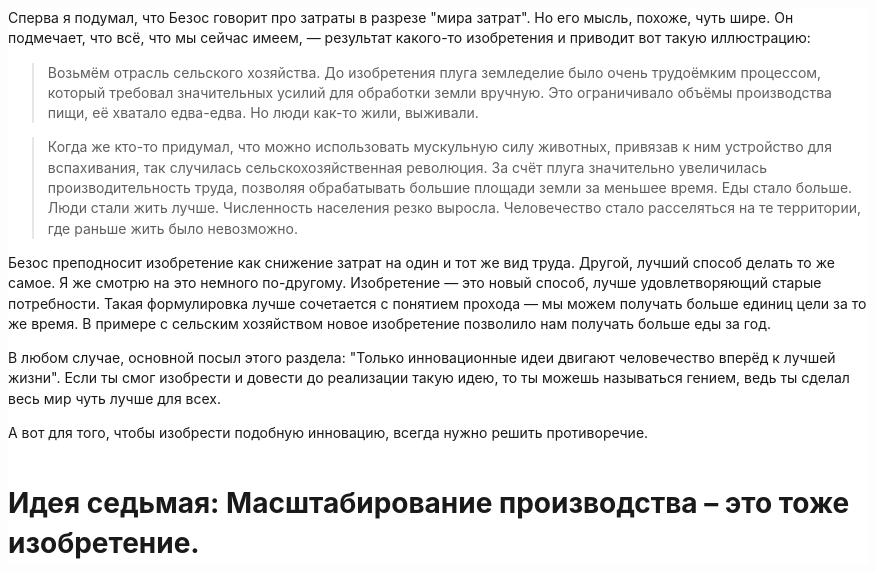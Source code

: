 Сперва я подумал, что Безос говорит про затраты в разрезе "мира затрат". Но его мысль, похоже, чуть шире. Он подмечает, что всё, что мы сейчас имеем, — результат какого-то изобретения и приводит вот такую иллюстрацию:

> Возьмём отрасль сельского хозяйства. До изобретения плуга земледелие было очень трудоёмким процессом, который требовал значительных усилий для обработки земли вручную. Это ограничивало объёмы производства пищи, её хватало едва-едва. Но люди как-то жили, выживали.

> Когда же кто-то придумал, что можно использовать мускульную силу животных, привязав к ним устройство для вспахивания, так случилась сельскохозяйственная революция. За счёт плуга значительно увеличилась производительность труда, позволяя обрабатывать большие площади земли за меньшее время. Еды стало больше. Люди стали жить лучше. Численность населения резко выросла. Человечество стало расселяться на те территории, где раньше жить было невозможно.

Безос преподносит изобретение как снижение затрат на один и тот же вид труда. Другой, лучший способ делать то же самое. Я же смотрю на это немного по-другому. Изобретение — это новый способ, лучше удовлетворяющий старые потребности. Такая формулировка лучше сочетается с понятием прохода — мы можем получать больше единиц цели за то же время. В примере с сельским хозяйством новое изобретение позволило нам получать больше еды за год.

В любом случае, основной посыл этого раздела: "Только инновационные идеи двигают человечество вперёд к лучшей жизни". Если ты смог изобрести и довести до реализации такую идею, то ты можешь называться гением, ведь ты сделал весь мир чуть лучше для всех.

А вот для того, чтобы изобрести подобную инновацию, всегда нужно решить противоречие.


# Идея седьмая: Масштабирование производства – это тоже изобретение.